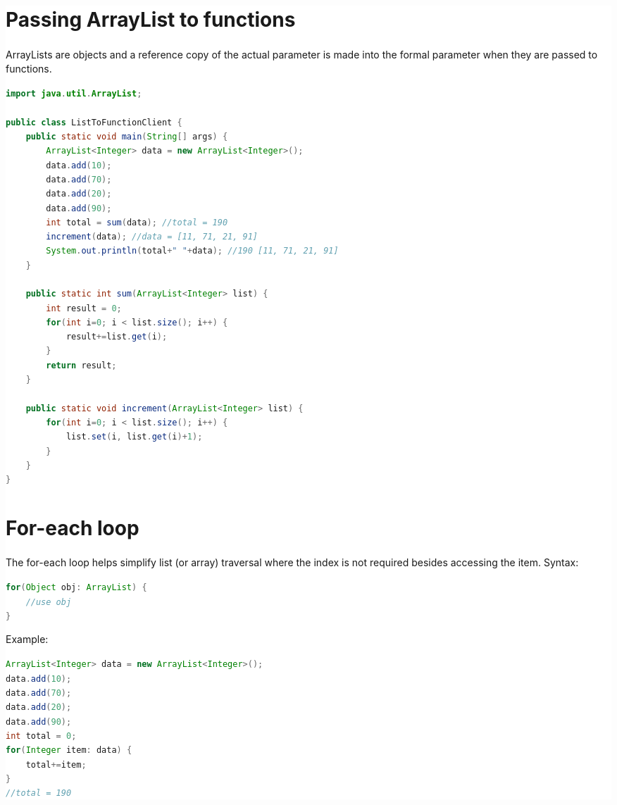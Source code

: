# Passing ArrayList to functions

ArrayLists are objects and a reference copy of the actual parameter is made into the formal parameter when they are passed to functions.

```java
import java.util.ArrayList;

public class ListToFunctionClient {
	public static void main(String[] args) {
		ArrayList<Integer> data = new ArrayList<Integer>();
		data.add(10);
		data.add(70);
		data.add(20);
		data.add(90);
		int total = sum(data); //total = 190
		increment(data); //data = [11, 71, 21, 91]
		System.out.println(total+" "+data); //190 [11, 71, 21, 91]
	}

	public static int sum(ArrayList<Integer> list) {
		int result = 0;
		for(int i=0; i < list.size(); i++) {
			result+=list.get(i);
		}
		return result;
	}

	public static void increment(ArrayList<Integer> list) {
		for(int i=0; i < list.size(); i++) {
			list.set(i, list.get(i)+1);
		}
	}
}
```

# For-each loop

The for-each loop helps simplify list (or array) traversal where the index is not required besides accessing the item. Syntax:

```java
for(Object obj: ArrayList) {
	//use obj
}
```

Example:

```java
ArrayList<Integer> data = new ArrayList<Integer>();
data.add(10);
data.add(70);
data.add(20);
data.add(90);
int total = 0;
for(Integer item: data) {
	total+=item;
}
//total = 190
```
